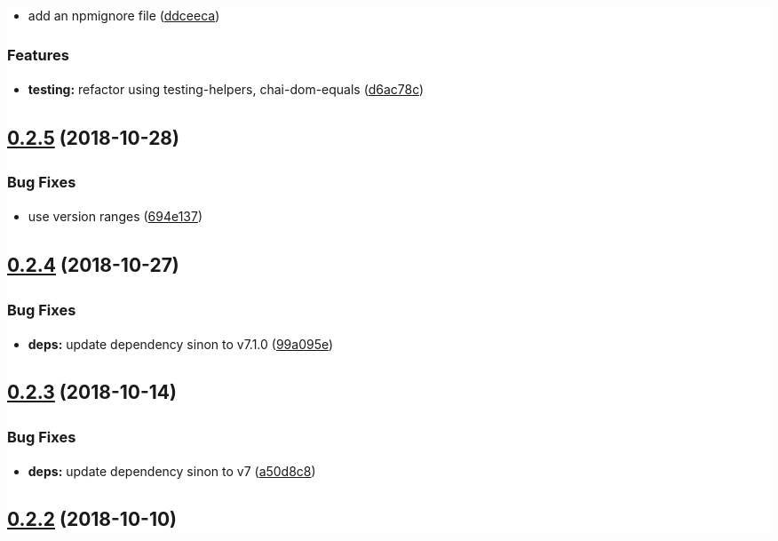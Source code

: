 * add an npmignore file ([ddceeca](https://github.com/open-wc/open-wc/tree/master/packages/testing/commit/ddceeca))


### Features

* **testing:** refactor using testing-helpers, chai-dom-equals ([d6ac78c](https://github.com/open-wc/open-wc/tree/master/packages/testing/commit/d6ac78c))





## [0.2.5](https://github.com/open-wc/open-wc/tree/master/packages/testing/compare/@open-wc/testing@0.2.4...@open-wc/testing@0.2.5) (2018-10-28)


### Bug Fixes

* use version ranges ([694e137](https://github.com/open-wc/open-wc/tree/master/packages/testing/commit/694e137))





## [0.2.4](https://github.com/open-wc/open-wc/tree/master/packages/testing/compare/@open-wc/testing@0.2.3...@open-wc/testing@0.2.4) (2018-10-27)


### Bug Fixes

* **deps:** update dependency sinon to v7.1.0 ([99a095e](https://github.com/open-wc/open-wc/tree/master/packages/testing/commit/99a095e))





## [0.2.3](https://github.com/open-wc/open-wc/tree/master/packages/testing/compare/@open-wc/testing@0.2.2...@open-wc/testing@0.2.3) (2018-10-14)


### Bug Fixes

* **deps:** update dependency sinon to v7 ([a50d8c8](https://github.com/open-wc/open-wc/tree/master/packages/testing/commit/a50d8c8))





## [0.2.2](https://github.com/open-wc/open-wc/tree/master/packages/testing/compare/@open-wc/testing@0.2.1...@open-wc/testing@0.2.2) (2018-10-10)
